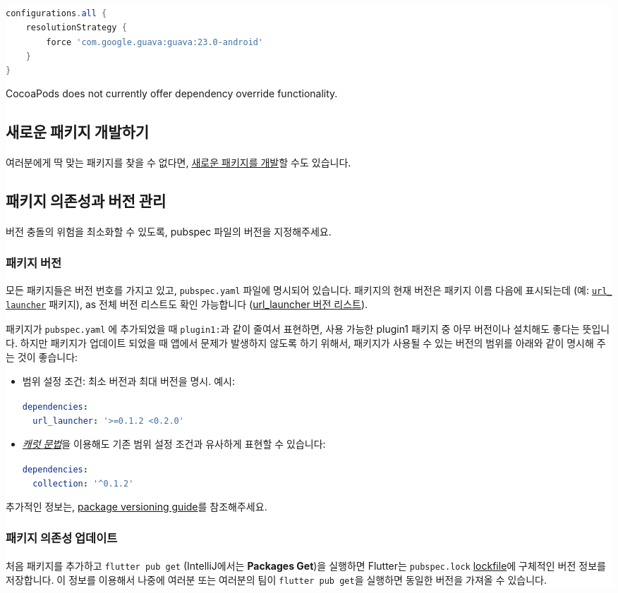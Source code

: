```groovy
configurations.all {
    resolutionStrategy {
        force 'com.google.guava:guava:23.0-android'
    }
}
```

CocoaPods does not currently offer dependency override functionality.

## 새로운 패키지 개발하기

여러분에게 딱 맞는 패키지를 찾을 수 없다면,
[새로운 패키지를 개발][]할 수도 있습니다.

## 패키지 의존성과 버전 관리

버전 충돌의 위험을 최소화할 수 있도록,
pubspec 파일의 버전을 지정해주세요.

### 패키지 버전

모든 패키지들은 버전 번호를 가지고 있고, `pubspec.yaml` 파일에 명시되어 있습니다.
패키지의 현재 버전은 패키지 이름 다음에 표시되는데 
(예: [`url_launcher`][] 패키지), as
전체 버전 리스트도 확인 가능합니다
([url_launcher 버전 리스트][]).

패키지가 `pubspec.yaml` 에 추가되었을 때 `plugin1:`과 
같이 줄여서 표현하면, 사용 가능한 plugin1 패키지 중 아무 버전이나 설치해도 좋다는 뜻입니다.
하지만 패키지가 업데이트 되었을 때 앱에서 문제가 발생하지 않도록 하기 위해서, 
패키지가 사용될 수 있는 버전의 범위를 아래와 같이 명시해 주는 것이 좋습니다:

* 범위 설정 조건: 최소 버전과 최대 버전을 명시. 예시:

  ```yaml
  dependencies:
    url_launcher: '>=0.1.2 <0.2.0'
  ```

* [*캐럿 문법*][]을
  이용해도 기존 범위 설정 조건과 유사하게 표현할 수 있습니다:

  ```yaml
  dependencies:
    collection: '^0.1.2'
  ```

추가적인 정보는, [package versioning guide][]를 참조해주세요.

### 패키지 의존성 업데이트

처음 패키지를 추가하고 `flutter pub get` (IntelliJ에서는 **Packages Get**)을 실행하면 
Flutter는 `pubspec.lock` 
[lockfile][]에 
구체적인 버전 정보를 저장합니다. 이 정보를 이용해서 나중에 여러분 또는 
여러분의 팀이 `flutter pub get`을 
실행하면 동일한 버전을 가져올 수 있습니다. 


[리소스 & 이미지 파일]: /docs/development/ui/assets-and-images
[`battery`]: {{site.pub-pkg}}/battery
[*캐럿 문법*]: {{site.dart-site}}/tools/pub/dependencies#caret-syntax
[CocoaPods]: https://guides.cocoapods.org/syntax/podspec.html#dependency
[`css_colors`]: {{site.pub-pkg}}/css_colors
[css_colors example]: #css-example
[새로운 패키지를 개발]: /docs/development/packages-and-plugins/developing-packages
[패키지 개발하기]: /docs/development/packages-and-plugins/developing-packages
[`fluro`]: {{site.pub-pkg}}/fluro
[Flutter landing page]: {{site.pub}}/flutter
[FlutterFire]: {{site.github}}/flutter/plugins/blob/master/FlutterFire.md
[Gradle modules]: https://docs.gradle.org/current/userguide/introduction_dependency_management.html
[`http`]: /docs/cookbook/networking/fetch-data
[Installing 탭]: {{site.pub-pkg}}/css_colors#-installing-tab-
[lockfile]: {{site.dart-site}}/tools/pub/glossary#lockfile
[Package dependencies]: {{site.dart-site}}/tools/pub/dependencies
[package versioning guide]: {{site.dart-site}}/tools/pub/versioning
[pub.dev]: {{site.pub}}
[`url_launcher`]: {{site.pub-pkg}}/url_launcher
[url_launcher 버전 리스트]: {{site.pub-pkg}}/url_launcher#-versions-tab-
[version ranges]: {{site.dart-site}}/tools/pub/dependencies#version-constraints